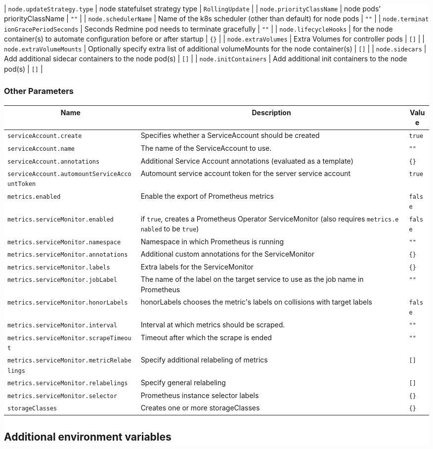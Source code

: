 | `node.updateStrategy.type`                       | node statefulset strategy type                                                                                                                                       | `RollingUpdate`                         |
| `node.priorityClassName`                         | node pods' priorityClassName                                                                                                                                         | `""`                                    |
| `node.schedulerName`                             | Name of the k8s scheduler (other than default) for node pods                                                                                                         | `""`                                    |
| `node.terminationGracePeriodSeconds`             | Seconds Redmine pod needs to terminate gracefully                                                                                                                    | `""`                                    |
| `node.lifecycleHooks`                            | for the node container(s) to automate configuration before or after startup                                                                                          | `{}`                                    |
| `node.extraVolumes`                              | Extra Volumes for controller pods                                                                                                                                    | `[]`                                    |
| `node.extraVolumeMounts`                         | Optionally specify extra list of additional volumeMounts for the node container(s)                                                                                   | `[]`                                    |
| `node.sidecars`                                  | Add additional sidecar containers to the node pod(s)                                                                                                                 | `[]`                                    |
| `node.initContainers`                            | Add additional init containers to the node pod(s)                                                                                                                    | `[]`                                    |

### Other Parameters

| Name                                          | Description                                                                                            | Value   |
| --------------------------------------------- | ------------------------------------------------------------------------------------------------------ | ------- |
| `serviceAccount.create`                       | Specifies whether a ServiceAccount should be created                                                   | `true`  |
| `serviceAccount.name`                         | The name of the ServiceAccount to use.                                                                 | `""`    |
| `serviceAccount.annotations`                  | Additional Service Account annotations (evaluated as a template)                                       | `{}`    |
| `serviceAccount.automountServiceAccountToken` | Automount service account token for the server service account                                         | `true`  |
| `metrics.enabled`                             | Enable the export of Prometheus metrics                                                                | `false` |
| `metrics.serviceMonitor.enabled`              | if `true`, creates a Prometheus Operator ServiceMonitor (also requires `metrics.enabled` to be `true`) | `false` |
| `metrics.serviceMonitor.namespace`            | Namespace in which Prometheus is running                                                               | `""`    |
| `metrics.serviceMonitor.annotations`          | Additional custom annotations for the ServiceMonitor                                                   | `{}`    |
| `metrics.serviceMonitor.labels`               | Extra labels for the ServiceMonitor                                                                    | `{}`    |
| `metrics.serviceMonitor.jobLabel`             | The name of the label on the target service to use as the job name in Prometheus                       | `""`    |
| `metrics.serviceMonitor.honorLabels`          | honorLabels chooses the metric's labels on collisions with target labels                               | `false` |
| `metrics.serviceMonitor.interval`             | Interval at which metrics should be scraped.                                                           | `""`    |
| `metrics.serviceMonitor.scrapeTimeout`        | Timeout after which the scrape is ended                                                                | `""`    |
| `metrics.serviceMonitor.metricRelabelings`    | Specify additional relabeling of metrics                                                               | `[]`    |
| `metrics.serviceMonitor.relabelings`          | Specify general relabeling                                                                             | `[]`    |
| `metrics.serviceMonitor.selector`             | Prometheus instance selector labels                                                                    | `{}`    |
| `storageClasses`                              | Creates one or more storageClasses                                                                     | `{}`    |

## Additional environment variables
